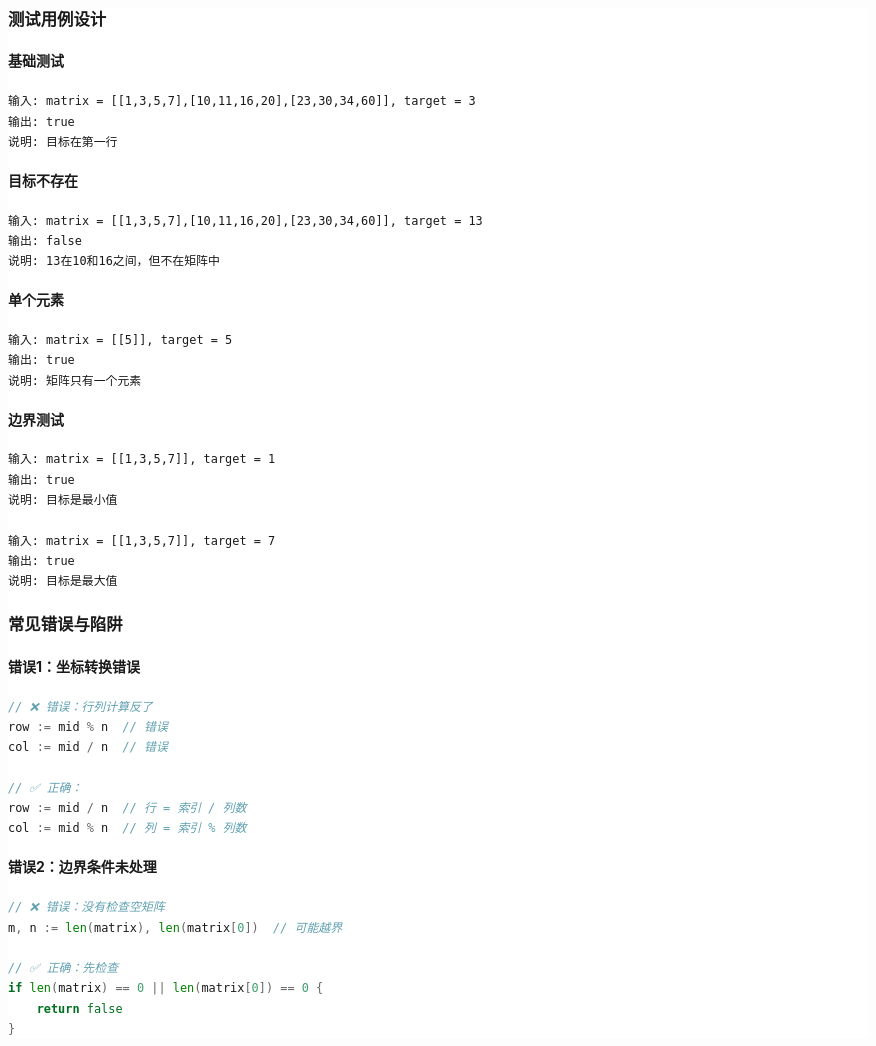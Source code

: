 ### 测试用例设计

#### 基础测试
```
输入: matrix = [[1,3,5,7],[10,11,16,20],[23,30,34,60]], target = 3
输出: true
说明: 目标在第一行
```

#### 目标不存在
```
输入: matrix = [[1,3,5,7],[10,11,16,20],[23,30,34,60]], target = 13
输出: false
说明: 13在10和16之间，但不在矩阵中
```

#### 单个元素
```
输入: matrix = [[5]], target = 5
输出: true
说明: 矩阵只有一个元素
```

#### 边界测试
```
输入: matrix = [[1,3,5,7]], target = 1
输出: true
说明: 目标是最小值

输入: matrix = [[1,3,5,7]], target = 7
输出: true
说明: 目标是最大值
```

### 常见错误与陷阱

#### 错误1：坐标转换错误

```go
// ❌ 错误：行列计算反了
row := mid % n  // 错误
col := mid / n  // 错误

// ✅ 正确：
row := mid / n  // 行 = 索引 / 列数
col := mid % n  // 列 = 索引 % 列数
```

#### 错误2：边界条件未处理

```go
// ❌ 错误：没有检查空矩阵
m, n := len(matrix), len(matrix[0])  // 可能越界

// ✅ 正确：先检查
if len(matrix) == 0 || len(matrix[0]) == 0 {
    return false
}
```
